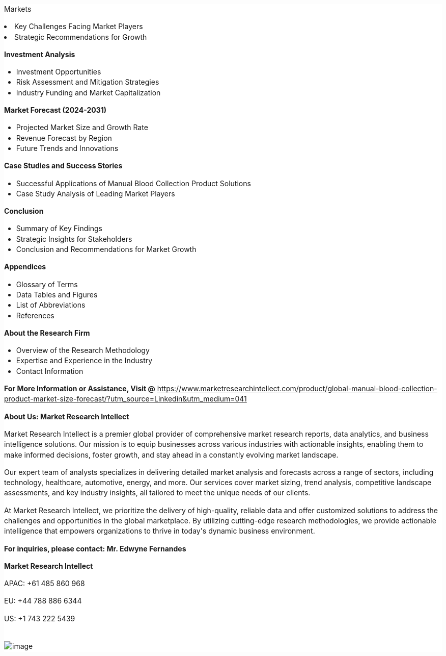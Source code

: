 Markets</li><li>Key Challenges Facing Market Players</li><li>Strategic Recommendations for Growth</li></ul><p><strong>Investment Analysis</strong></p><ul><li>Investment Opportunities</li><li>Risk Assessment and Mitigation Strategies</li><li>Industry Funding and Market Capitalization</li></ul><p><strong>Market Forecast (2024-2031)</strong></p><ul><li>Projected Market Size and Growth Rate</li><li>Revenue Forecast by Region</li><li>Future Trends and Innovations</li></ul><p><strong>Case Studies and Success Stories</strong></p><ul><li>Successful Applications of Manual Blood Collection Product Solutions</li><li>Case Study Analysis of Leading Market Players</li></ul><p><strong>Conclusion</strong></p><ul><li>Summary of Key Findings</li><li>Strategic Insights for Stakeholders</li><li>Conclusion and Recommendations for Market Growth</li></ul><p><strong>Appendices</strong></p><ul><li>Glossary of Terms</li><li>Data Tables and Figures</li><li>List of Abbreviations</li><li>References</li></ul><p><strong>About the Research Firm</strong></p><ul><li>Overview of the Research Methodology</li><li>Expertise and Experience in the Industry</li><li>Contact Information</li></ul></div><div class="article-main__content" data-test-id="publishing-text-block"><p><span class="font-[700]"><strong>For More Information or Assistance, Visit @</strong>&nbsp;<a href="https://www.marketresearchintellect.com/product/global-manual-blood-collection-product-market-size-forecast/?utm_source=Linkedin&utm_medium=041">https://www.marketresearchintellect.com/product/global-manual-blood-collection-product-market-size-forecast/?utm_source=Linkedin&utm_medium=041</a></span></p><p><strong>About Us: Market Research Intellect</strong></p><p>Market Research Intellect is a premier global provider of comprehensive market research reports, data analytics, and business intelligence solutions. Our mission is to equip businesses across various industries with actionable insights, enabling them to make informed decisions, foster growth, and stay ahead in a constantly evolving market landscape.</p><p>Our expert team of analysts specializes in delivering detailed market analysis and forecasts across a range of sectors, including technology, healthcare, automotive, energy, and more. Our services cover market sizing, trend analysis, competitive landscape assessments, and key industry insights, all tailored to meet the unique needs of our clients.</p><p>At Market Research Intellect, we prioritize the delivery of high-quality, reliable data and offer customized solutions to address the challenges and opportunities in the global marketplace. By utilizing cutting-edge research methodologies, we provide actionable intelligence that empowers organizations to thrive in today's dynamic business environment.</p><p><strong>For inquiries, please contact: Mr. Edwyne Fernandes</strong></p><p><strong>Market Research Intellect</strong></p><p>APAC: +61 485 860 968</p><p>EU: +44 788 886 6344</p><p>US: +1 743 222 5439</p></div><div class="article-main__content" data-test-id="publishing-text-block">&nbsp;</div>
![image](https://github.com/user-attachments/assets/bc9f96d5-fa60-4228-9a52-92bf3f7fdba8)
